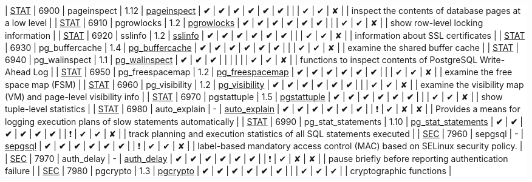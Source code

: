 | [STAT](/stat) | 6900 | pageinspect | 1.12 | [pageinspect](/pageinspect) | **<span class="tcblue">✔</span>** | **<span class="tcblue">✔</span>** | **<span class="tcblue">✔</span>** | **<span class="tcblue">✔</span>** | **<span class="tcblue">✔</span>** | **<span class="tcblue">✔</span>** |  |  | <span class="tcblue">✔</span> | <span class="tcblue">✔</span> | <span class="tcwarn">✘</span> |  | inspect the contents of database pages at a low level |
| [STAT](/stat) | 6910 | pgrowlocks | 1.2 | [pgrowlocks](/pgrowlocks) | **<span class="tcblue">✔</span>** | **<span class="tcblue">✔</span>** | **<span class="tcblue">✔</span>** | **<span class="tcblue">✔</span>** | **<span class="tcblue">✔</span>** | **<span class="tcblue">✔</span>** |  |  | <span class="tcblue">✔</span> | <span class="tcblue">✔</span> | <span class="tcwarn">✘</span> |  | show row-level locking information |
| [STAT](/stat) | 6920 | sslinfo | 1.2 | [sslinfo](/sslinfo) | **<span class="tcblue">✔</span>** | **<span class="tcblue">✔</span>** | **<span class="tcblue">✔</span>** | **<span class="tcblue">✔</span>** | **<span class="tcblue">✔</span>** | **<span class="tcblue">✔</span>** |  |  | <span class="tcblue">✔</span> | <span class="tcblue">✔</span> | <span class="tcwarn">✘</span> |  | information about SSL certificates |
| [STAT](/stat) | 6930 | pg_buffercache | 1.4 | [pg_buffercache](/pg_buffercache) | **<span class="tcblue">✔</span>** | **<span class="tcblue">✔</span>** | **<span class="tcblue">✔</span>** | **<span class="tcblue">✔</span>** | **<span class="tcblue">✔</span>** | **<span class="tcblue">✔</span>** |  |  | <span class="tcblue">✔</span> | <span class="tcblue">✔</span> | <span class="tcwarn">✘</span> |  | examine the shared buffer cache |
| [STAT](/stat) | 6940 | pg_walinspect | 1.1 | [pg_walinspect](/pg_walinspect) | **<span class="tcblue">✔</span>** | **<span class="tcblue">✔</span>** | **<span class="tcblue">✔</span>** |  |  |  |  |  | <span class="tcblue">✔</span> | <span class="tcblue">✔</span> | <span class="tcwarn">✘</span> |  | functions to inspect contents of PostgreSQL Write-Ahead Log |
| [STAT](/stat) | 6950 | pg_freespacemap | 1.2 | [pg_freespacemap](/pg_freespacemap) | **<span class="tcblue">✔</span>** | **<span class="tcblue">✔</span>** | **<span class="tcblue">✔</span>** | **<span class="tcblue">✔</span>** | **<span class="tcblue">✔</span>** | **<span class="tcblue">✔</span>** |  |  | <span class="tcblue">✔</span> | <span class="tcblue">✔</span> | <span class="tcwarn">✘</span> |  | examine the free space map (FSM) |
| [STAT](/stat) | 6960 | pg_visibility | 1.2 | [pg_visibility](/pg_visibility) | **<span class="tcblue">✔</span>** | **<span class="tcblue">✔</span>** | **<span class="tcblue">✔</span>** | **<span class="tcblue">✔</span>** | **<span class="tcblue">✔</span>** | **<span class="tcblue">✔</span>** |  |  | <span class="tcblue">✔</span> | <span class="tcblue">✔</span> | <span class="tcwarn">✘</span> |  | examine the visibility map (VM) and page-level visibility info |
| [STAT](/stat) | 6970 | pgstattuple | 1.5 | [pgstattuple](/pgstattuple) | **<span class="tcblue">✔</span>** | **<span class="tcblue">✔</span>** | **<span class="tcblue">✔</span>** | **<span class="tcblue">✔</span>** | **<span class="tcblue">✔</span>** | **<span class="tcblue">✔</span>** |  |  | <span class="tcblue">✔</span> | <span class="tcblue">✔</span> | <span class="tcwarn">✘</span> |  | show tuple-level statistics |
| [STAT](/stat) | 6980 | auto_explain | - | [auto_explain](/auto_explain) | **<span class="tcblue">✔</span>** | **<span class="tcblue">✔</span>** | **<span class="tcblue">✔</span>** | **<span class="tcblue">✔</span>** | **<span class="tcblue">✔</span>** | **<span class="tcblue">✔</span>** |  | <span class="tcred">❗</span> | <span class="tcblue">✔</span> | <span class="tcwarn">✘</span> | <span class="tcwarn">✘</span> |  | Provides a means for logging execution plans of slow statements automatically |
| [STAT](/stat) | 6990 | pg_stat_statements | 1.10 | [pg_stat_statements](/pg_stat_statements) | **<span class="tcblue">✔</span>** | **<span class="tcblue">✔</span>** | **<span class="tcblue">✔</span>** | **<span class="tcblue">✔</span>** | **<span class="tcblue">✔</span>** | **<span class="tcblue">✔</span>** |  | <span class="tcred">❗</span> | <span class="tcblue">✔</span> | <span class="tcblue">✔</span> | <span class="tcwarn">✘</span> |  | track planning and execution statistics of all SQL statements executed |
| [SEC](/sec) | 7960 | sepgsql | - | [sepgsql](/sepgsql) | **<span class="tcblue">✔</span>** | **<span class="tcblue">✔</span>** | **<span class="tcblue">✔</span>** | **<span class="tcblue">✔</span>** | **<span class="tcblue">✔</span>** | **<span class="tcblue">✔</span>** |  | <span class="tcred">❗</span> | <span class="tcblue">✔</span> | <span class="tcblue">✔</span> | <span class="tcwarn">✘</span> |  | label-based mandatory access control (MAC) based on SELinux security policy. |
| [SEC](/sec) | 7970 | auth_delay | - | [auth_delay](/auth_delay) | **<span class="tcblue">✔</span>** | **<span class="tcblue">✔</span>** | **<span class="tcblue">✔</span>** | **<span class="tcblue">✔</span>** | **<span class="tcblue">✔</span>** | **<span class="tcblue">✔</span>** |  | <span class="tcred">❗</span> | <span class="tcblue">✔</span> | <span class="tcwarn">✘</span> | <span class="tcwarn">✘</span> |  | pause briefly before reporting authentication failure |
| [SEC](/sec) | 7980 | pgcrypto | 1.3 | [pgcrypto](/pgcrypto) | **<span class="tcblue">✔</span>** | **<span class="tcblue">✔</span>** | **<span class="tcblue">✔</span>** | **<span class="tcblue">✔</span>** | **<span class="tcblue">✔</span>** | **<span class="tcblue">✔</span>** |  |  | <span class="tcblue">✔</span> | <span class="tcblue">✔</span> | <span class="tcblue">✔</span> |  | cryptographic functions |